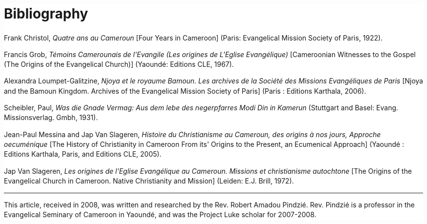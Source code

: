 
# Bibliography

Frank Christol, *Quatre ans au Cameroun* [Four Years in Cameroon] (Paris: Evangelical Mission Society of Paris, 1922).

Francis Grob, *Témoins Camerounais de l'Evangile (Les origines de L'Eglise Evangélique)* [Cameroonian Witnesses to the Gospel (The Origins of the Evangelical Church)] (Yaoundé: Editions CLE, 1967).

Alexandra Loumpet-Galitzine, *Njoya et le royaume Bamoun. Les archives de la Société des Missions Evangéliques de Paris* [Njoya and the Bamoun Kingdom. Archives of the Evangelical Mission Society of Paris] (Paris : Editions Karthala, 2006).

Scheibler, Paul, *Was die Gnade Vermag: Aus dem lebe des negerpfarres Modi Din in Kamerun* (Stuttgart and Basel: Evang. Missionsverlag. Gmbh, 1931).

Jean-Paul Messina and Jap Van Slageren, *Histoire du Christianisme au Cameroun, des origins à nos jours, Approche oecuménique* [The History of Christianity in Cameroon From its' Origins to the Present, an Ecumenical Approach] (Yaoundé : Editions Karthala, Paris, and Editions CLE, 2005).

Jap Van Slageren, *Les origines de l'Eglise Evangélique au Cameroun. Missions et christianisme autochtone* [The Origins of the Evangelical Church in Cameroon. Native Christianity and Mission] (Leiden: E.J. Brill, 1972).

---

This article, received in 2008, was written and researched by the Rev. Robert Amadou Pindzié. Rev. Pindzié is a professor in the Evangelical Seminary of Cameroon in Yaoundé, and was the Project Luke scholar for 2007-2008.